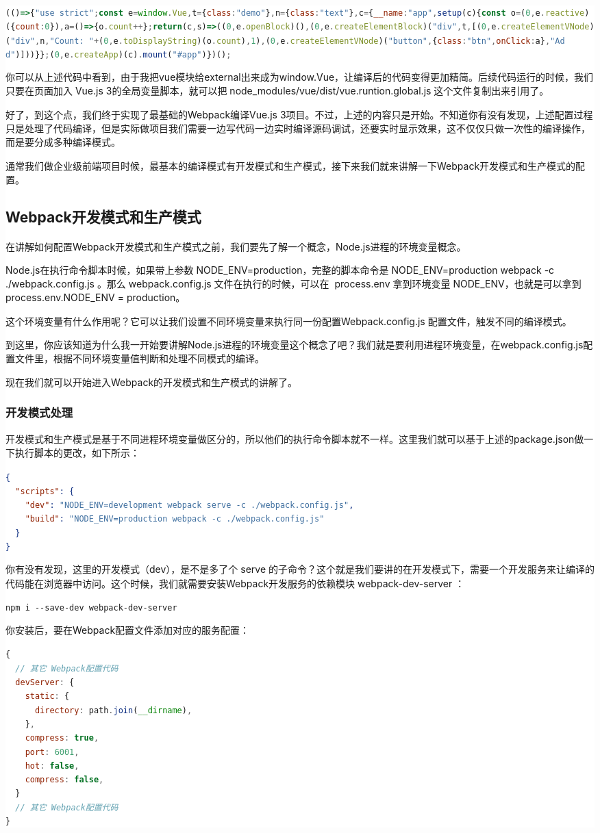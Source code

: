 ```javascript
(()=>{"use strict";const e=window.Vue,t={class:"demo"},n={class:"text"},c={__name:"app",setup(c){const o=(0,e.reactive)({count:0}),a=()=>{o.count++};return(c,s)=>((0,e.openBlock)(),(0,e.createElementBlock)("div",t,[(0,e.createElementVNode)("div",n,"Count: "+(0,e.toDisplayString)(o.count),1),(0,e.createElementVNode)("button",{class:"btn",onClick:a},"Add")]))}};(0,e.createApp)(c).mount("#app")})();

```

你可以从上述代码中看到，由于我把vue模块给external出来成为window.Vue，让编译后的代码变得更加精简。后续代码运行的时候，我们只要在页面加入 Vue.js 3的全局变量脚本，就可以把 node\_modules/vue/dist/vue.runtion.global.js 这个文件复制出来引用了。

好了，到这个点，我们终于实现了最基础的Webpack编译Vue.js 3项目。不过，上述的内容只是开始。不知道你有没有发现，上述配置过程只是处理了代码编译，但是实际做项目我们需要一边写代码一边实时编译源码调试，还要实时显示效果，这不仅仅只做一次性的编译操作，而是要分成多种编译模式。

通常我们做企业级前端项目时候，最基本的编译模式有开发模式和生产模式，接下来我们就来讲解一下Webpack开发模式和生产模式的配置。

## Webpack开发模式和生产模式

在讲解如何配置Webpack开发模式和生产模式之前，我们要先了解一个概念，Node.js进程的环境变量概念。

Node.js在执行命令脚本时候，如果带上参数 NODE\_ENV=production，完整的脚本命令是 NODE\_ENV=production webpack -c ./webpack.config.js 。那么 webpack.config.js 文件在执行的时候，可以在  process.env 拿到环境变量 NODE\_ENV，也就是可以拿到 process.env.NODE\_ENV = production。

这个环境变量有什么作用呢？它可以让我们设置不同环境变量来执行同一份配置Webpack.config.js 配置文件，触发不同的编译模式。

到这里，你应该知道为什么我一开始要讲解Node.js进程的环境变量这个概念了吧？我们就是要利用进程环境变量，在webpack.config.js配置文件里，根据不同环境变量值判断和处理不同模式的编译。

现在我们就可以开始进入Webpack的开发模式和生产模式的讲解了。

### 开发模式处理

开发模式和生产模式是基于不同进程环境变量做区分的，所以他们的执行命令脚本就不一样。这里我们就可以基于上述的package.json做一下执行脚本的更改，如下所示：

```json
{
  "scripts": {
    "dev": "NODE_ENV=development webpack serve -c ./webpack.config.js",
    "build": "NODE_ENV=production webpack -c ./webpack.config.js"
  }
}

```

你有没有发现，这里的开发模式（dev），是不是多了个 serve 的子命令？这个就是我们要讲的在开发模式下，需要一个开发服务来让编译的代码能在浏览器中访问。这个时候，我们就需要安装Webpack开发服务的依赖模块 webpack-dev-server ：

```shell
npm i --save-dev webpack-dev-server

```

你安装后，要在Webpack配置文件添加对应的服务配置：

```javascript
{
  // 其它 Webpack配置代码
  devServer: {
    static: {
      directory: path.join(__dirname),
    },
    compress: true,
    port: 6001,
    hot: false,
    compress: false,
  }
  // 其它 Webpack配置代码
}

```